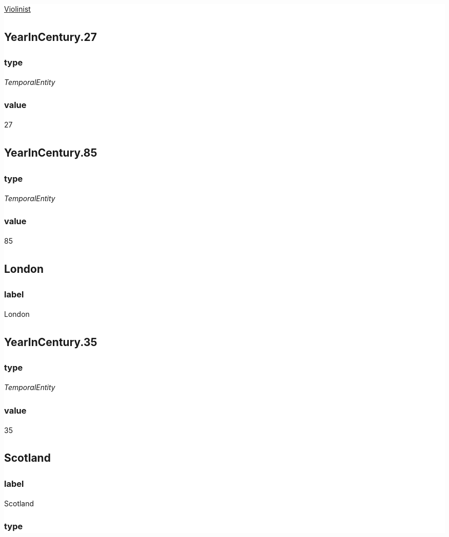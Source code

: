 
[Violinist](#Violinist)

## YearInCentury.27

### type


*TemporalEntity*

### value


27

## YearInCentury.85

### type


*TemporalEntity*

### value


85

## London

### label


London

## YearInCentury.35

### type


*TemporalEntity*

### value


35

## Scotland

### label


Scotland

### type
